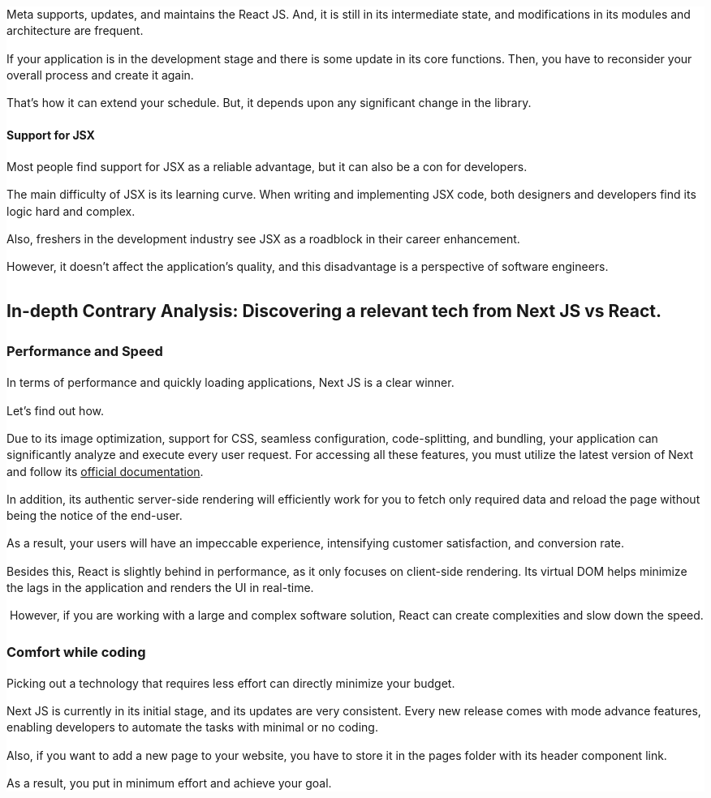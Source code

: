 Meta supports, updates, and maintains the React JS. And, it is still in its intermediate state, and modifications in its modules and architecture are frequent.

If your application is in the development stage and there is some update in its core functions. Then, you have to reconsider your overall process and create it again.

That’s how it can extend your schedule. But, it depends upon any significant change in the library.

#### **Support for JSX**

Most people find support for JSX as a reliable advantage, but it can also be a con for developers.

The main difficulty of JSX is its learning curve. When writing and implementing JSX code, both designers and developers find its logic hard and complex.

Also, freshers in the development industry see JSX as a roadblock in their career enhancement.

However, it doesn’t affect the application’s quality, and this disadvantage is a perspective of software engineers.

## In-depth Contrary Analysis: Discovering a relevant tech from Next JS vs React.

### **Performance and Speed**

In terms of performance and quickly loading applications, Next JS is a clear winner.

Let’s find out how.

Due to its image optimization, support for CSS, seamless configuration, code-splitting, and bundling, your application can significantly analyze and execute every user request. For accessing all these features, you must utilize the latest version of Next and follow its [official documentation](https://nextjs.org/docs).

In addition, its authentic server-side rendering will efficiently work for you to fetch only required data and reload the page without being the notice of the end-user.

As a result, your users will have an impeccable experience, intensifying customer satisfaction, and conversion rate.

Besides this, React is slightly behind in performance, as it only focuses on client-side rendering. Its virtual DOM helps minimize the lags in the application and renders the UI in real-time.

 However, if you are working with a large and complex software solution, React can create complexities and slow down the speed.

### **Comfort while coding**

Picking out a technology that requires less effort can directly minimize your budget.

Next JS is currently in its initial stage, and its updates are very consistent. Every new release comes with mode advance features, enabling developers to automate the tasks with minimal or no coding.

Also, if you want to add a new page to your website, you have to store it in the pages folder with its header component link.

As a result, you put in minimum effort and achieve your goal.
